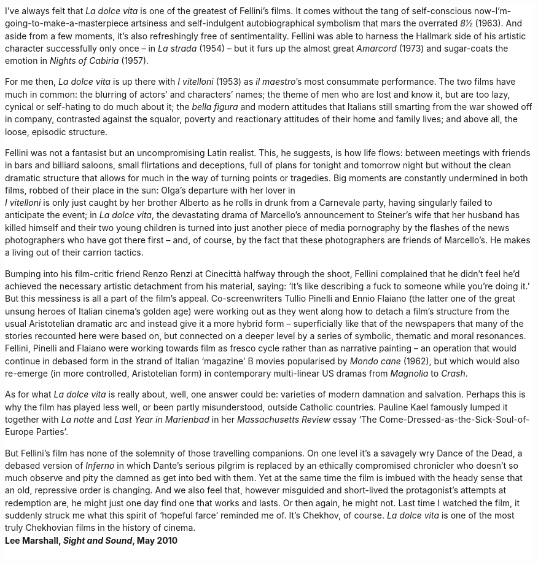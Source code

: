 I’ve always felt that _La dolce vita_ is one of the greatest of Fellini’s films. It comes without the tang of self-conscious now-I’m-going-to-make-a-masterpiece artsiness and self-indulgent autobiographical symbolism that mars the overrated _8½_ (1963). And aside from a few moments, it’s also refreshingly free of sentimentality. Fellini was able to harness the Hallmark side of his artistic character successfully only once – in _La strada_ (1954) – but it furs up the almost great _Amarcord_ (1973) and sugar-coats the emotion in _Nights of  Cabiria_ (1957).

For me then, _La dolce vita_ is up there with _I vitelloni_ (1953) as _il maestro_’s most consummate performance. The two films have much in common: the blurring of actors’ and characters’ names; the theme of men who are lost and know it, but are too lazy, cynical or self-hating to do much about it; the _bella figura_ and modern attitudes that Italians still smarting from the war showed off in company, contrasted against the squalor, poverty and reactionary attitudes of their home and family lives; and above all, the loose, episodic structure.

Fellini was not a fantasist but an uncompromising Latin realist. This, he suggests, is how life flows: between meetings with friends in bars and billiard saloons, small flirtations and deceptions, full of plans for tonight and tomorrow night but without the clean dramatic structure that allows for much in the way of turning points or tragedies. Big moments are constantly undermined in both films, robbed of their place in the sun: Olga’s departure with her lover in  
_I vitelloni_ is only just caught by her brother Alberto as he rolls in drunk from a Carnevale party, having singularly failed to anticipate the event; in _La dolce vita_, the devastating drama of Marcello’s announcement to Steiner’s wife that her husband has killed himself and their two young children is turned into just another piece of media pornography by the flashes of the news photographers who have got there first – and, of course, by the fact that these photographers are friends of Marcello’s. He makes a living out of their carrion tactics.

Bumping into his film-critic friend Renzo Renzi at Cinecittà halfway through the shoot, Fellini complained that he didn’t feel he’d achieved the necessary artistic detachment from his material, saying: ‘It’s like describing a fuck to someone while you’re doing it.’ But this messiness is all a part of the film’s appeal. Co-screenwriters Tullio Pinelli and Ennio Flaiano (the latter one of the great unsung heroes of Italian cinema’s golden age) were working out as they went along how to detach a film’s structure from the usual Aristotelian dramatic arc and instead give it a more hybrid form – superficially like that of the newspapers that many of the stories recounted here were based on, but connected on a deeper level by a series of symbolic, thematic and moral resonances. Fellini, Pinelli and Flaiano were working towards film as fresco cycle rather than as narrative painting – an operation that would continue in debased form in the strand of Italian ‘magazine’ B movies popularised by _Mondo cane_ (1962), but which would also re-emerge (in more controlled, Aristotelian form) in contemporary multi-linear US dramas from _Magnolia_ to _Crash_.

As for what _La dolce vita_ is really about, well, one answer could be: varieties of modern damnation and salvation. Perhaps this is why the film has played less well, or been partly misunderstood, outside Catholic countries. Pauline Kael famously lumped it together with _La notte_ and _Last Year in Marienbad_ in her _Massachusetts Review_ essay ‘The Come-Dressed-as-the-Sick-Soul-of-Europe Parties’.

But Fellini’s film has none of the solemnity of those travelling companions. On one level it’s a savagely wry Dance of the Dead, a debased version of _Inferno_ in which Dante’s serious pilgrim is replaced by an ethically compromised chronicler who doesn’t so much observe and pity the damned as get into bed with them. Yet at the same time the film is imbued with the heady sense that an old, repressive order is changing. And we also feel that, however misguided and short-lived the protagonist’s attempts at redemption are, he might just one day find one that works and lasts. Or then again, he might not. Last time I watched the film, it suddenly struck me what this spirit of ‘hopeful farce’ reminded me of. It’s Chekhov, of course. _La dolce vita_ is one of the most truly Chekhovian films in the history of cinema.  
**Lee Marshall, _Sight and Sound_, May 2010**  
<br>
